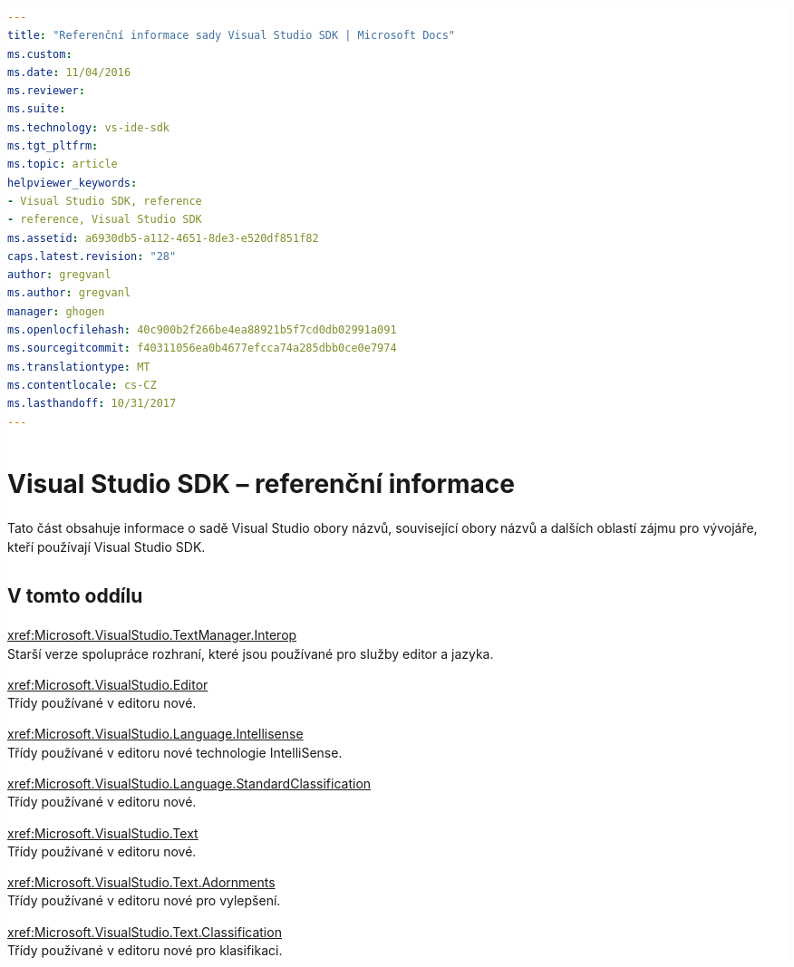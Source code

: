 ```yaml
---
title: "Referenční informace sady Visual Studio SDK | Microsoft Docs"
ms.custom: 
ms.date: 11/04/2016
ms.reviewer: 
ms.suite: 
ms.technology: vs-ide-sdk
ms.tgt_pltfrm: 
ms.topic: article
helpviewer_keywords:
- Visual Studio SDK, reference
- reference, Visual Studio SDK
ms.assetid: a6930db5-a112-4651-8de3-e520df851f82
caps.latest.revision: "28"
author: gregvanl
ms.author: gregvanl
manager: ghogen
ms.openlocfilehash: 40c900b2f266be4ea88921b5f7cd0db02991a091
ms.sourcegitcommit: f40311056ea0b4677efcca74a285dbb0ce0e7974
ms.translationtype: MT
ms.contentlocale: cs-CZ
ms.lasthandoff: 10/31/2017
---
```

# <a name="visual-studio-sdk-reference"></a>Visual Studio SDK – referenční informace
Tato část obsahuje informace o sadě Visual Studio obory názvů, související obory názvů a dalších oblastí zájmu pro vývojáře, kteří používají Visual Studio SDK.  
  
## <a name="in-this-section"></a>V tomto oddílu  
 <xref:Microsoft.VisualStudio.TextManager.Interop>  
 Starší verze spolupráce rozhraní, které jsou používané pro služby editor a jazyka.  
  
 <xref:Microsoft.VisualStudio.Editor>  
 Třídy používané v editoru nové.  
  
 <xref:Microsoft.VisualStudio.Language.Intellisense>  
 Třídy používané v editoru nové technologie IntelliSense.  
  
 <xref:Microsoft.VisualStudio.Language.StandardClassification>  
 Třídy používané v editoru nové.  
  
 <xref:Microsoft.VisualStudio.Text>  
 Třídy používané v editoru nové.  
  
 <xref:Microsoft.VisualStudio.Text.Adornments>  
 Třídy používané v editoru nové pro vylepšení.  
  
 <xref:Microsoft.VisualStudio.Text.Classification>  
 Třídy používané v editoru nové pro klasifikaci.  
  